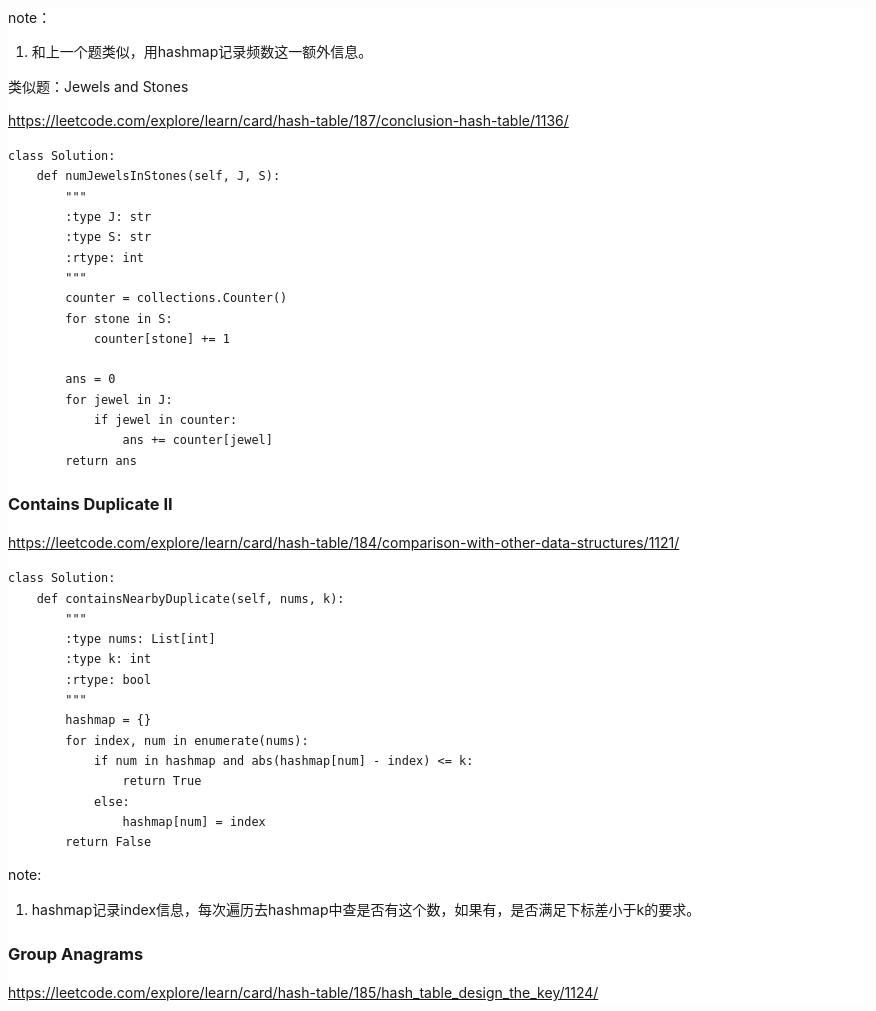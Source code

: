 note：
1. 和上一个题类似，用hashmap记录频数这一额外信息。

类似题：Jewels and Stones

https://leetcode.com/explore/learn/card/hash-table/187/conclusion-hash-table/1136/


```
class Solution:
    def numJewelsInStones(self, J, S):
        """
        :type J: str
        :type S: str
        :rtype: int
        """
        counter = collections.Counter()
        for stone in S:
            counter[stone] += 1
        
        ans = 0
        for jewel in J:
            if jewel in counter:
                ans += counter[jewel]
        return ans
```



### Contains Duplicate II

https://leetcode.com/explore/learn/card/hash-table/184/comparison-with-other-data-structures/1121/

```
class Solution:
    def containsNearbyDuplicate(self, nums, k):
        """
        :type nums: List[int]
        :type k: int
        :rtype: bool
        """
        hashmap = {}
        for index, num in enumerate(nums):
            if num in hashmap and abs(hashmap[num] - index) <= k:
                return True
            else:
                hashmap[num] = index
        return False
```
note:
1. hashmap记录index信息，每次遍历去hashmap中查是否有这个数，如果有，是否满足下标差小于k的要求。

### Group Anagrams

https://leetcode.com/explore/learn/card/hash-table/185/hash_table_design_the_key/1124/
